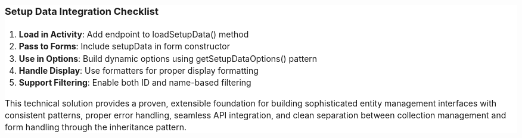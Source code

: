 ### Setup Data Integration Checklist
1. **Load in Activity**: Add endpoint to loadSetupData() method
2. **Pass to Forms**: Include setupData in form constructor
3. **Use in Options**: Build dynamic options using getSetupDataOptions() pattern
4. **Handle Display**: Use formatters for proper display formatting
5. **Support Filtering**: Enable both ID and name-based filtering

This technical solution provides a proven, extensible foundation for building sophisticated entity management interfaces with consistent patterns, proper error handling, seamless API integration, and clean separation between collection management and form handling through the inheritance pattern.